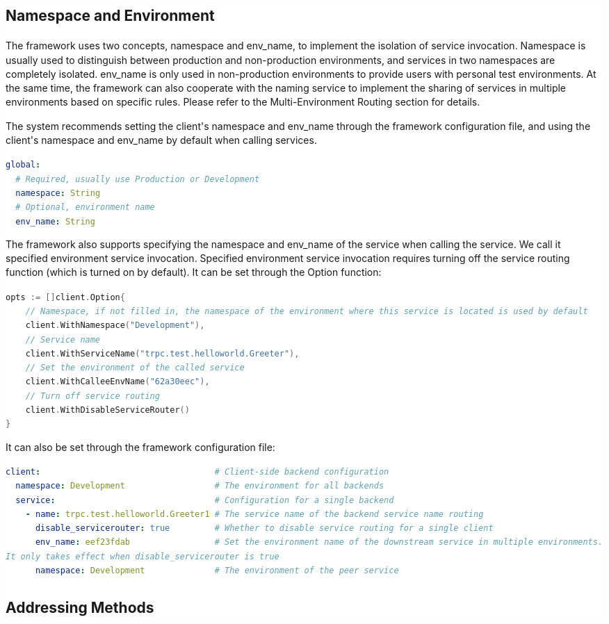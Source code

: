 ## Namespace and Environment

The framework uses two concepts, namespace and env_name, to implement the isolation of service invocation. Namespace is usually used to distinguish between production and non-production environments, and services in two namespaces are completely isolated. env_name is only used in non-production environments to provide users with personal test environments. At the same time, the framework can also cooperate with the naming service to implement the sharing of services in multiple environments based on specific rules. Please refer to the Multi-Environment Routing section for details.

The system recommends setting the client's namespace and env_name through the framework configuration file, and using the client's namespace and env_name by default when calling services.

```yaml
global:
  # Required, usually use Production or Development
  namespace: String
  # Optional, environment name
  env_name: String
```

The framework also supports specifying the namespace and env_name of the service when calling the service. We call it specified environment service invocation. Specified environment service invocation requires turning off the service routing function (which is turned on by default). It can be set through the Option function:

```go
opts := []client.Option{
    // Namespace, if not filled in, the namespace of the environment where this service is located is used by default
    client.WithNamespace("Development"),
    // Service name
    client.WithServiceName("trpc.test.helloworld.Greeter"),
    // Set the environment of the called service
    client.WithCalleeEnvName("62a30eec"),
    // Turn off service routing
    client.WithDisableServiceRouter()
}
```

It can also be set through the framework configuration file:

```yaml
client:                                   # Client-side backend configuration
  namespace: Development                  # The environment for all backends
  service:                                # Configuration for a single backend
    - name: trpc.test.helloworld.Greeter1 # The service name of the backend service name routing
      disable_servicerouter: true         # Whether to disable service routing for a single client
      env_name: eef23fdab                 # Set the environment name of the downstream service in multiple environments. It only takes effect when disable_servicerouter is true
      namespace: Development              # The environment of the peer service
```

## Addressing Methods
